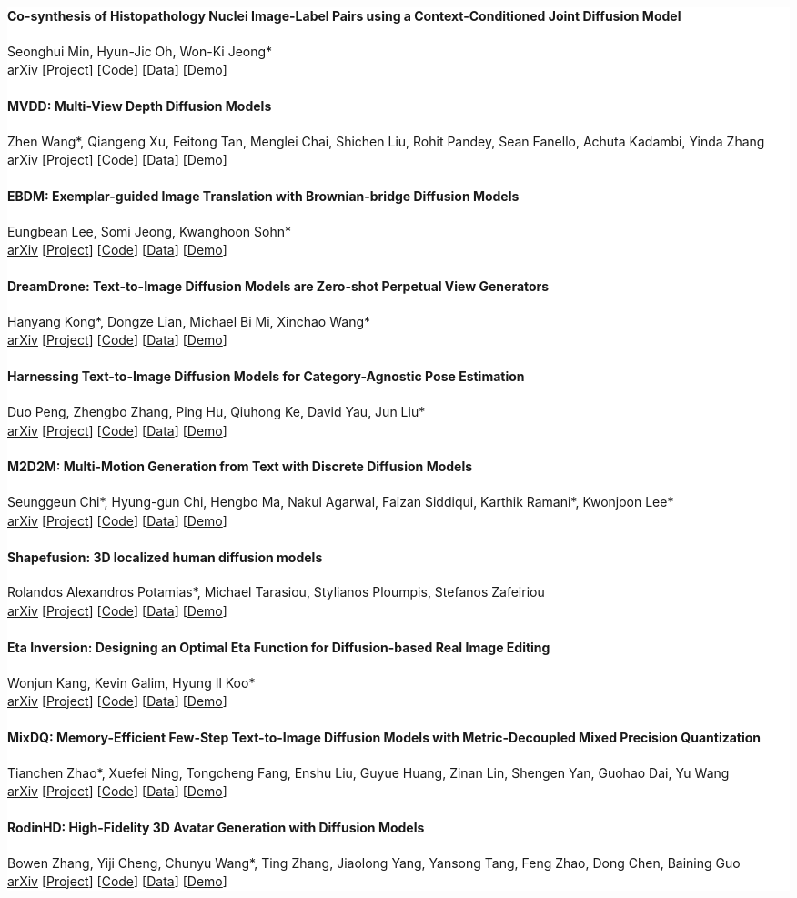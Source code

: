 #### Co-synthesis of Histopathology Nuclei Image-Label Pairs using a Context-Conditioned Joint Diffusion Model
Seonghui Min, Hyun-Jic Oh, Won-Ki Jeong*
<br>[arXiv](https://arxiv.org/abs/2407.14434) [[Project]()] [[Code]()] [[Data]()] [[Demo]()]

#### MVDD: Multi-View Depth Diffusion Models
Zhen Wang*, Qiangeng Xu, Feitong Tan, Menglei Chai, Shichen Liu, Rohit Pandey, Sean Fanello, Achuta Kadambi, Yinda Zhang
<br>[arXiv](https://arxiv.org/abs/2312.04875) [[Project]()] [[Code]()] [[Data]()] [[Demo]()]

#### EBDM: Exemplar-guided Image Translation with Brownian-bridge Diffusion Models
Eungbean Lee, Somi Jeong, Kwanghoon Sohn*
<br>[arXiv](https://arxiv.org/abs/2205.07680) [[Project]()] [[Code]()] [[Data]()] [[Demo]()]

#### DreamDrone: Text-to-Image Diffusion Models are Zero-shot Perpetual View Generators
Hanyang Kong*, Dongze Lian, Michael Bi Mi, Xinchao Wang*
<br>[arXiv](https://arxiv.org/html/2312.08746v3) [[Project]()] [[Code]()] [[Data]()] [[Demo]()]

#### Harnessing Text-to-Image Diffusion Models for Category-Agnostic Pose Estimation
Duo Peng, Zhengbo Zhang, Ping Hu, Qiuhong Ke, David Yau, Jun Liu*
<br>[arXiv](https://www.ecva.net/papers/eccv_2024/papers_ECCV/papers/02103.pdf) [[Project]()] [[Code]()] [[Data]()] [[Demo]()]

#### M2D2M: Multi-Motion Generation from Text with Discrete Diffusion Models
Seunggeun Chi*, Hyung-gun Chi, Hengbo Ma, Nakul Agarwal, Faizan Siddiqui, Karthik Ramani*, Kwonjoon Lee*
<br>[arXiv](https://arxiv.org/abs/2407.14502) [[Project]()] [[Code]()] [[Data]()] [[Demo]()]

#### Shapefusion: 3D localized human diffusion models
Rolandos Alexandros Potamias*, Michael Tarasiou, Stylianos Ploumpis, Stefanos Zafeiriou
<br>[arXiv](https://arxiv.org/abs/2403.19773) [[Project]()] [[Code]()] [[Data]()] [[Demo]()]

#### Eta Inversion: Designing an Optimal Eta Function for Diffusion-based Real Image Editing
Wonjun Kang, Kevin Galim, Hyung Il Koo*
<br>[arXiv](https://arxiv.org/abs/2403.09468) [[Project]()] [[Code]()] [[Data]()] [[Demo]()]

#### MixDQ: Memory-Efficient Few-Step Text-to-Image Diffusion Models with Metric-Decoupled Mixed Precision Quantization
Tianchen Zhao*, Xuefei Ning, Tongcheng Fang, Enshu Liu, Guyue Huang, Zinan Lin, Shengen Yan, Guohao Dai, Yu Wang
<br>[arXiv](https://arxiv.org/abs/2405.17873) [[Project]()] [[Code]()] [[Data]()] [[Demo]()]

#### RodinHD: High-Fidelity 3D Avatar Generation with Diffusion Models
Bowen Zhang, Yiji Cheng, Chunyu Wang*, Ting Zhang, Jiaolong Yang, Yansong Tang, Feng Zhao, Dong Chen, Baining Guo
<br>[arXiv](https://www.arxiv.org/abs/2407.06938) [[Project]()] [[Code]()] [[Data]()] [[Demo]()]

